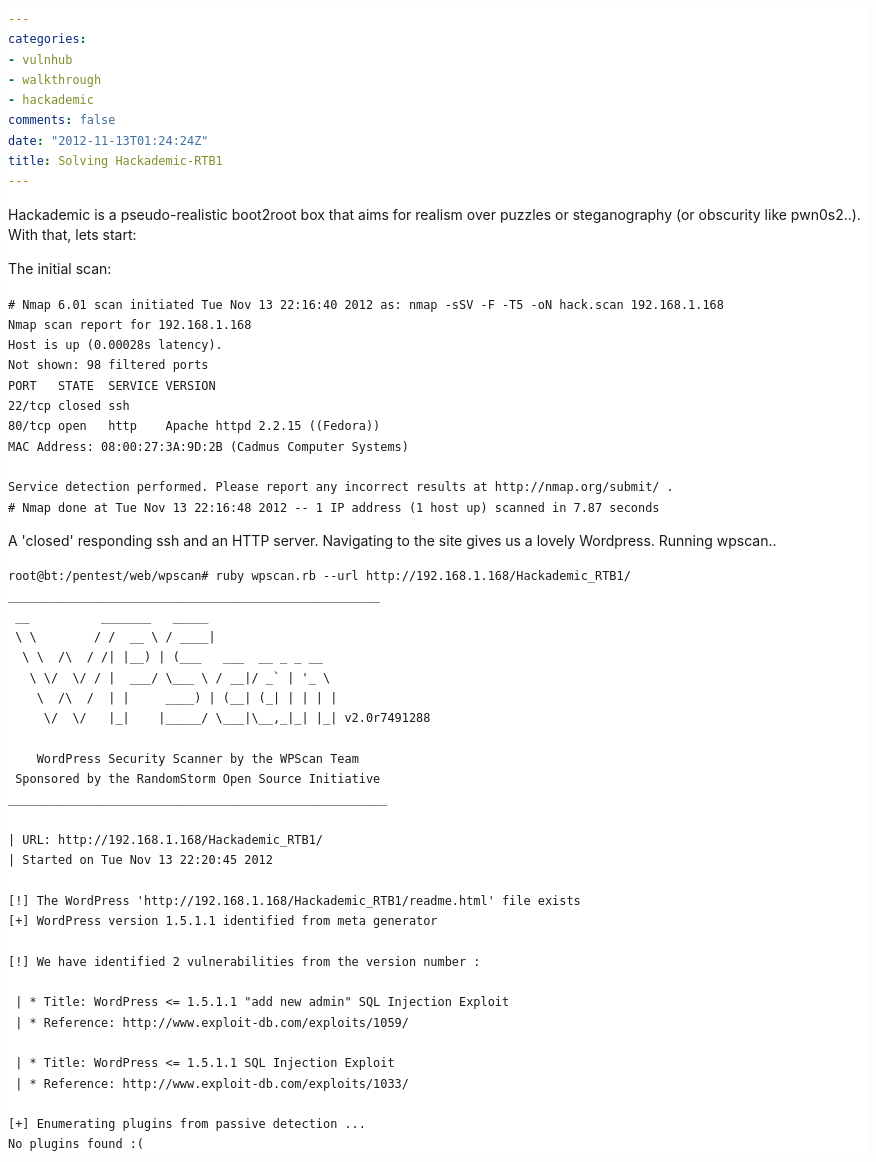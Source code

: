 ```yaml
---
categories:
- vulnhub
- walkthrough
- hackademic
comments: false
date: "2012-11-13T01:24:24Z"
title: Solving Hackademic-RTB1
---
```


Hackademic is a pseudo-realistic boot2root box that aims for realism over puzzles or steganography (or obscurity like pwn0s2..).  With that, lets start:

The initial scan:

```
# Nmap 6.01 scan initiated Tue Nov 13 22:16:40 2012 as: nmap -sSV -F -T5 -oN hack.scan 192.168.1.168
Nmap scan report for 192.168.1.168
Host is up (0.00028s latency).
Not shown: 98 filtered ports
PORT   STATE  SERVICE VERSION
22/tcp closed ssh
80/tcp open   http    Apache httpd 2.2.15 ((Fedora))
MAC Address: 08:00:27:3A:9D:2B (Cadmus Computer Systems)

Service detection performed. Please report any incorrect results at http://nmap.org/submit/ .
# Nmap done at Tue Nov 13 22:16:48 2012 -- 1 IP address (1 host up) scanned in 7.87 seconds
```

A 'closed' responding ssh and an HTTP server.  Navigating to the site gives us a lovely Wordpress.  Running wpscan..

```
root@bt:/pentest/web/wpscan# ruby wpscan.rb --url http://192.168.1.168/Hackademic_RTB1/
____________________________________________________
 __          _______   _____                  
 \ \        / /  __ \ / ____|                 
  \ \  /\  / /| |__) | (___   ___  __ _ _ __  
   \ \/  \/ / |  ___/ \___ \ / __|/ _` | '_ \ 
    \  /\  /  | |     ____) | (__| (_| | | | |
     \/  \/   |_|    |_____/ \___|\__,_|_| |_| v2.0r7491288

    WordPress Security Scanner by the WPScan Team
 Sponsored by the RandomStorm Open Source Initiative
_____________________________________________________

| URL: http://192.168.1.168/Hackademic_RTB1/
| Started on Tue Nov 13 22:20:45 2012

[!] The WordPress 'http://192.168.1.168/Hackademic_RTB1/readme.html' file exists
[+] WordPress version 1.5.1.1 identified from meta generator

[!] We have identified 2 vulnerabilities from the version number :

 | * Title: WordPress <= 1.5.1.1 "add new admin" SQL Injection Exploit
 | * Reference: http://www.exploit-db.com/exploits/1059/

 | * Title: WordPress <= 1.5.1.1 SQL Injection Exploit 
 | * Reference: http://www.exploit-db.com/exploits/1033/

[+] Enumerating plugins from passive detection ... 
No plugins found :(

```